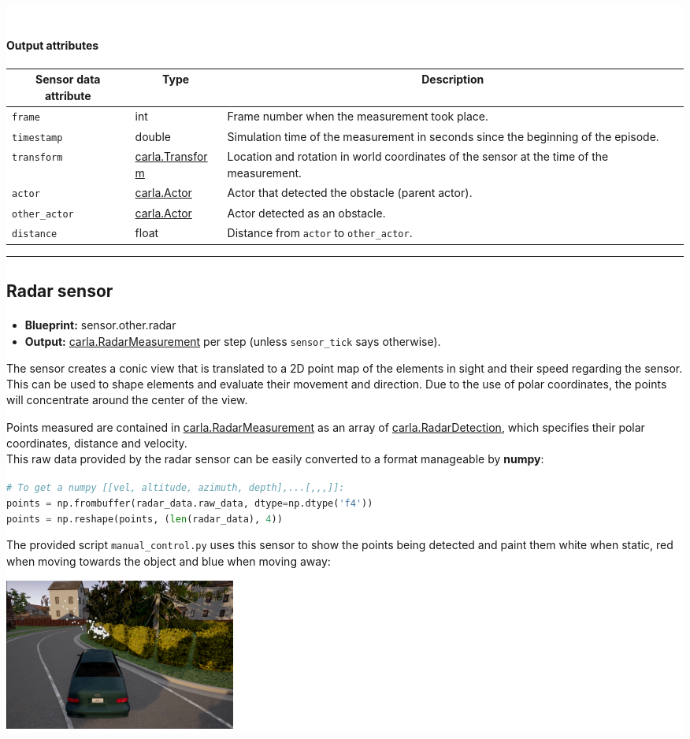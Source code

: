 <br>

#### Output attributes

| Sensor data attribute  | Type                                             | Description |
| ---------------------- | ------------------------------------------------ | ----------- |
| `frame`                | int                                              | Frame number when the measurement took place. |
| `timestamp`            | double                                           | Simulation time of the measurement in seconds since the beginning of the episode. |
| `transform`            | [carla.Transform](python_api.md#carla.Transform) | Location and rotation in world coordinates of the sensor at the time of the measurement. |
| `actor`                | [carla.Actor](python_api.md#carla.Actor)         | Actor that detected the obstacle (parent actor). |
| `other_actor`          | [carla.Actor](python_api.md#carla.Actor)         | Actor detected as an obstacle. |
| `distance`             | float                                            | Distance from `actor` to `other_actor`. |

---
## Radar sensor

* __Blueprint:__ sensor.other.radar
* __Output:__ [carla.RadarMeasurement](python_api.md#carla.RadarMeasurement) per step (unless `sensor_tick` says otherwise).  

The sensor creates a conic view that is translated to a 2D point map of the elements in sight and their speed regarding the sensor. This can be used to shape elements and evaluate their movement and direction. Due to the use of polar coordinates, the points will concentrate around the center of the view.  

Points measured are contained in [carla.RadarMeasurement](python_api.md#carla.RadarMeasurement) as an array of [carla.RadarDetection](python_api.md#carla.RadarDetection), which specifies their polar coordinates, distance and velocity.  
This raw data provided by the radar sensor can be easily converted to a format manageable by __numpy__:
```py
# To get a numpy [[vel, altitude, azimuth, depth],...[,,,]]:
points = np.frombuffer(radar_data.raw_data, dtype=np.dtype('f4'))
points = np.reshape(points, (len(radar_data), 4))
``` 

The provided script `manual_control.py` uses this sensor to show the points being detected and paint them white when static, red when moving towards the object and blue when moving away: 

![ImageRadar](img/sensor_radar.png)


[AutomaticExposure.Docs]: https://docs.unrealengine.com/en-US/Engine/Rendering/PostProcessEffects/AutomaticExposure/index.html
[CinematicDOFMethod.Docs]: https://docs.unrealengine.com/en-US/Engine/Rendering/PostProcessEffects/DepthOfField/CinematicDOFMethods/index.html
[ColorGrading.Docs]: https://docs.unrealengine.com/en-US/Engine/Rendering/PostProcessEffects/ColorGrading/index.html
[AutomaticExposure.gamesetting]: https://docs.unrealengine.com/en-US/Engine/Rendering/PostProcessEffects/AutomaticExposure/index.html#gamesetting